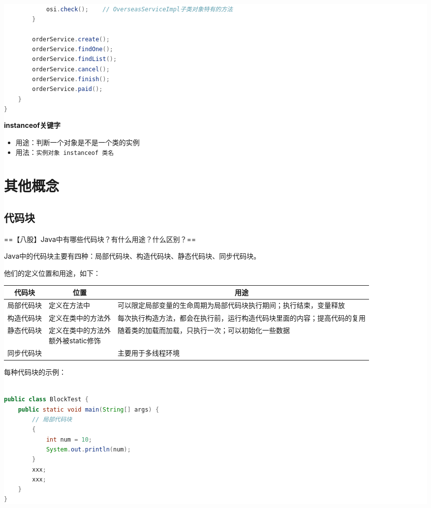 ```java
            osi.check();	// OverseasServiceImpl子类对象特有的方法
        }

        orderService.create();
        orderService.findOne();
        orderService.findList();
        orderService.cancel();
        orderService.finish();
        orderService.paid();
    }
}
```

**instanceof关键字**

- 用途：判断一个对象是不是一个类的实例
- 用法：`实例对象 instanceof 类名`





# 其他概念

## 代码块

==【八股】Java中有哪些代码块？有什么用途？什么区别？==

Java中的代码块主要有四种：局部代码块、构造代码块、静态代码块、同步代码块。

他们的定义位置和用途，如下：

| 代码块     | 位置                                     | 用途                                                                     |
| ---------- | ---------------------------------------- | ------------------------------------------------------------------------ |
| 局部代码块 | 定义在方法中                             | 可以限定局部变量的生命周期为局部代码块执行期间；执行结束，变量释放       |
| 构造代码块 | 定义在类中的方法外                       | 每次执行构造方法，都会在执行前，运行构造代码块里面的内容；提高代码的复用 |
| 静态代码块 | 定义在类中的方法外<br />额外被static修饰 | 随着类的加载而加载，只执行一次；可以初始化一些数据                       |
| 同步代码块 |                                          | 主要用于多线程环境                                                       |

每种代码块的示例：

```java

public class BlockTest {
    public static void main(String[] args) {
		// 局部代码块
        {
            int num = 10;
            System.out.println(num);
        }
        xxx;
        xxx;
    }
}
```
